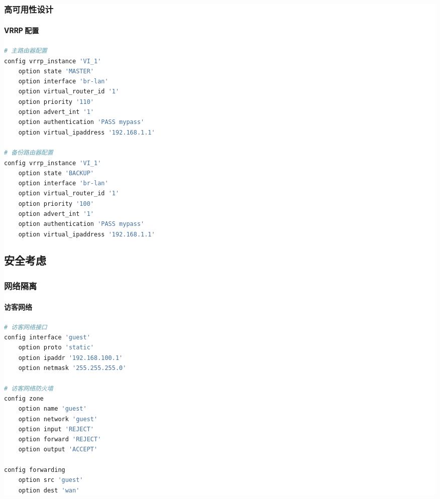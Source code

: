 ### 高可用性设计

#### VRRP 配置

```bash
# 主路由器配置
config vrrp_instance 'VI_1'
    option state 'MASTER'
    option interface 'br-lan'
    option virtual_router_id '1'
    option priority '110'
    option advert_int '1'
    option authentication 'PASS mypass'
    option virtual_ipaddress '192.168.1.1'

# 备份路由器配置
config vrrp_instance 'VI_1'
    option state 'BACKUP'
    option interface 'br-lan'
    option virtual_router_id '1'
    option priority '100'
    option advert_int '1'
    option authentication 'PASS mypass'
    option virtual_ipaddress '192.168.1.1'
```

## 安全考虑

### 网络隔离

#### 访客网络

```bash
# 访客网络接口
config interface 'guest'
    option proto 'static'
    option ipaddr '192.168.100.1'
    option netmask '255.255.255.0'

# 访客网络防火墙
config zone
    option name 'guest'
    option network 'guest'
    option input 'REJECT'
    option forward 'REJECT'
    option output 'ACCEPT'

config forwarding
    option src 'guest'
    option dest 'wan'
```
